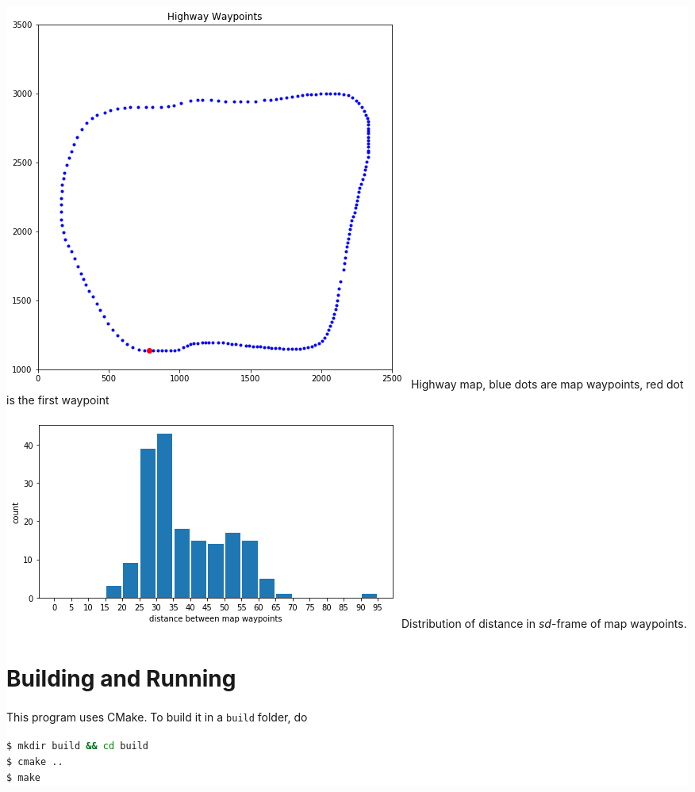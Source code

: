 ![map](./waypoints.png)
Highway map, blue dots are map waypoints, red dot is the first waypoint

![histogram](./wp_histogram.png)
Distribution of distance in *sd*-frame of map waypoints.

# Building and Running

This program uses CMake. To build it in a `build` folder, do

```bash
$ mkdir build && cd build
$ cmake ..
$ make
```
